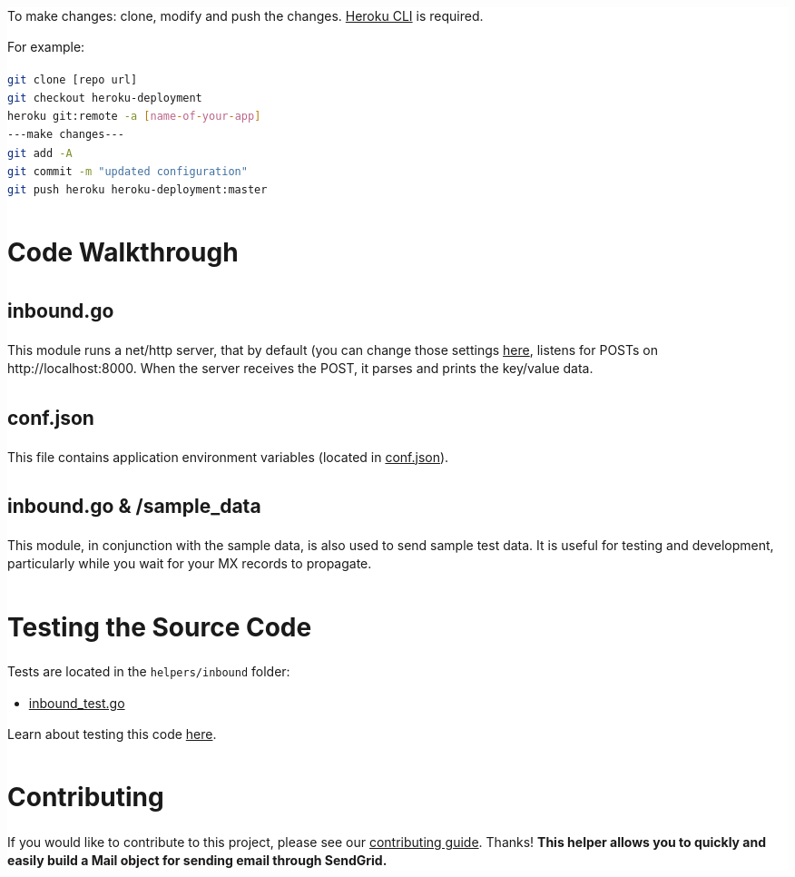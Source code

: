 To make changes: clone, modify and push the changes. [Heroku CLI](https://devcenter.heroku.com/articles/heroku-command-line) is required.

For example:
```bash
git clone [repo url]
git checkout heroku-deployment
heroku git:remote -a [name-of-your-app]
---make changes---
git add -A
git commit -m "updated configuration"
git push heroku heroku-deployment:master
```

<a name="code_walkthrough"></a>
# Code Walkthrough

## inbound.go

This module runs a net/http server, that by default (you can change those settings [here](https://github.com/sendgrid/sendgrid-go/blob/master/helpers/inbound/conf.json), listens for POSTs on http://localhost:8000. When the server receives the POST, it parses and prints the key/value data.

## conf.json

This file contains application environment variables (located in [conf.json](https://github.com/sendgrid/sendgrid-go/blob/master/helpers/inbound/conf.json)).

## inbound.go & /sample_data

This module, in conjunction with the sample data, is also used to send sample test data. It is useful for testing and development, particularly while you wait for your MX records to propagate.

<a name="testing"></a>
# Testing the Source Code

Tests are located in the `helpers/inbound` folder:

- [inbound_test.go](https://github.com/sendgrid/sendgrid-go/blob/master/helpers/inbound/inbound_test.go)

Learn about testing this code [here](https://github.com/sendgrid/sendgrid-go/blob/master/CONTRIBUTING.md#testing).

<a name="contributing"></a>
# Contributing

If you would like to contribute to this project, please see our [contributing guide](https://github.com/sendgrid/sendgrid-go/blob/master/CONTRIBUTING.md). Thanks!
**This helper allows you to quickly and easily build a Mail object for sending email through SendGrid.**
